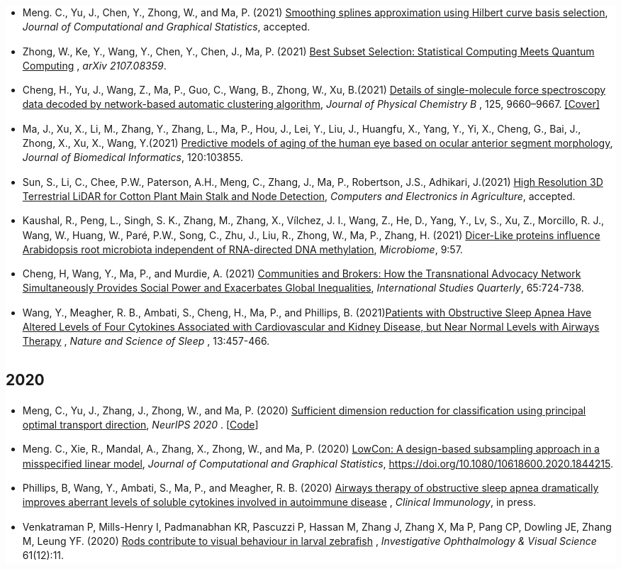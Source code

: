 - Meng. C., Yu, J., Chen, Y., Zhong, W., and Ma, P. (2021) [Smoothing splines approximation using Hilbert curve basis selection](https://arxiv.org/abs/2109.11727), _Journal of Computational and Graphical Statistics_, accepted.

- Zhong, W., Ke, Y., Wang, Y., Chen, Y., Chen, J., Ma, P. (2021) [Best Subset Selection: Statistical Computing Meets Quantum Computing](https://arxiv.org/abs/2107.08359) , _arXiv 2107.08359_.

- Cheng, H., Yu, J., Wang, Z., Ma, P., Guo, C., Wang, B., Zhong, W., Xu, B.(2021) [Details of single-molecule force spectroscopy data decoded by network-based automatic clustering algorithm](https://app.box.com/s/7xd69fytjimbaw4y362gqcusdirdx598), _Journal of Physical Chemistry B_ , 125, 9660–9667. [\[Cover\]](https://app.box.com/s/0bvk37igh9h0dxz59a4nzwz0n269jtn3)

- Ma, J., Xu, X., Li, M., Zhang, Y., Zhang, L., Ma, P., Hou, J., Lei, Y., Liu, J., Huangfu, X., Yang, Y., Yi, X., Cheng, G., Bai, J., Zhong, X., Xu, X., Wang, Y.(2021) [Predictive models of aging of the human eye based on ocular anterior segment morphology](https://app.box.com/s/8vxkf2xeqjjc0dhi1wdljuxnclcxagnv), _Journal of Biomedical Informatics_, 120:103855.

- Sun, S., Li, C., Chee, P.W., Paterson, A.H., Meng, C., Zhang, J., Ma, P., Robertson, J.S., Adhikari, J.(2021) [High Resolution 3D Terrestrial LiDAR for Cotton Plant Main Stalk and Node Detection](https://app.box.com/s/1hthr24g0o42h7d7jtq052npgv3hy0y7), _Computers and Electronics in Agriculture_, accepted.

- Kaushal, R., Peng, L., Singh, S. K., Zhang, M., Zhang, X., Vílchez, J. I., Wang, Z., He, D., Yang, Y., Lv, S., Xu, Z., Morcillo, R. J., Wang, W., Huang, W., Paré, P.W., Song, C., Zhu, J., Liu, R., Zhong, W., Ma, P., Zhang, H. (2021) [Dicer-Like proteins influence Arabidopsis root microbiota independent of RNA-directed DNA methylation](https://microbiomejournal.biomedcentral.com/articles/10.1186/s40168-020-00966-y), _Microbiome_, 9:57.

- Cheng, H, Wang, Y., Ma, P., and Murdie, A. (2021) [Communities and Brokers: How the Transnational Advocacy Network Simultaneously Provides Social Power and Exacerbates Global Inequalities](https://app.box.com/s/o1ccqz5ton4suj1brugm1cez5zx1cjln), _International Studies Quarterly_, 65:724-738.

- Wang, Y., Meagher, R. B., Ambati, S., Cheng, H., Ma, P., and Phillips, B. (2021)[Patients with Obstructive Sleep Apnea Have Altered Levels of Four Cytokines Associated with Cardiovascular and Kidney Disease, but Near Normal Levels with Airways Therapy](https://www.dovepress.com/patients-with-obstructive-sleep-apnea-have-altered-levels-of-four-cyto-peer-reviewed-article-NSS) , _Nature and Science of Sleep_ , 13:457-466.

## 2020

- Meng, C., Yu, J., Zhang, J., Zhong, W., and Ma, P. (2020) [Sufficient dimension reduction for classification using principal optimal transport direction](https://arxiv.org/pdf/2010.09921.pdf), _NeurIPS 2020_ . \[[Code](https://github.com/ChengzijunAixiaoli/POTD)\]

- Meng. C., Xie, R., Mandal, A., Zhang, X., Zhong, W., and Ma, P. (2020) [LowCon: A design-based subsampling approach in a misspecified linear model](https://arxiv.org/pdf/2010.12178.pdf), _Journal of Computational and Graphical Statistics_, https://doi.org/10.1080/10618600.2020.1844215.

- Phillips, B, Wang, Y., Ambati, S., Ma, P., and Meagher, R. B. (2020) [Airways therapy of obstructive sleep apnea dramatically improves aberrant levels of soluble cytokines involved in autoimmune disease](https://www.sciencedirect.com/science/article/pii/S1521661620307610?via%3Dihub) , _Clinical Immunology_, in press.

- Venkatraman P, Mills-Henry I, Padmanabhan KR, Pascuzzi P, Hassan M, Zhang J, Zhang X, Ma P, Pang CP, Dowling JE, Zhang M, Leung YF. (2020) [Rods contribute to visual behaviour in larval zebrafish](https://iovs.arvojournals.org/article.aspx?articleid=2770905) , _Investigative Ophthalmology & Visual Science_ 61(12):11.
